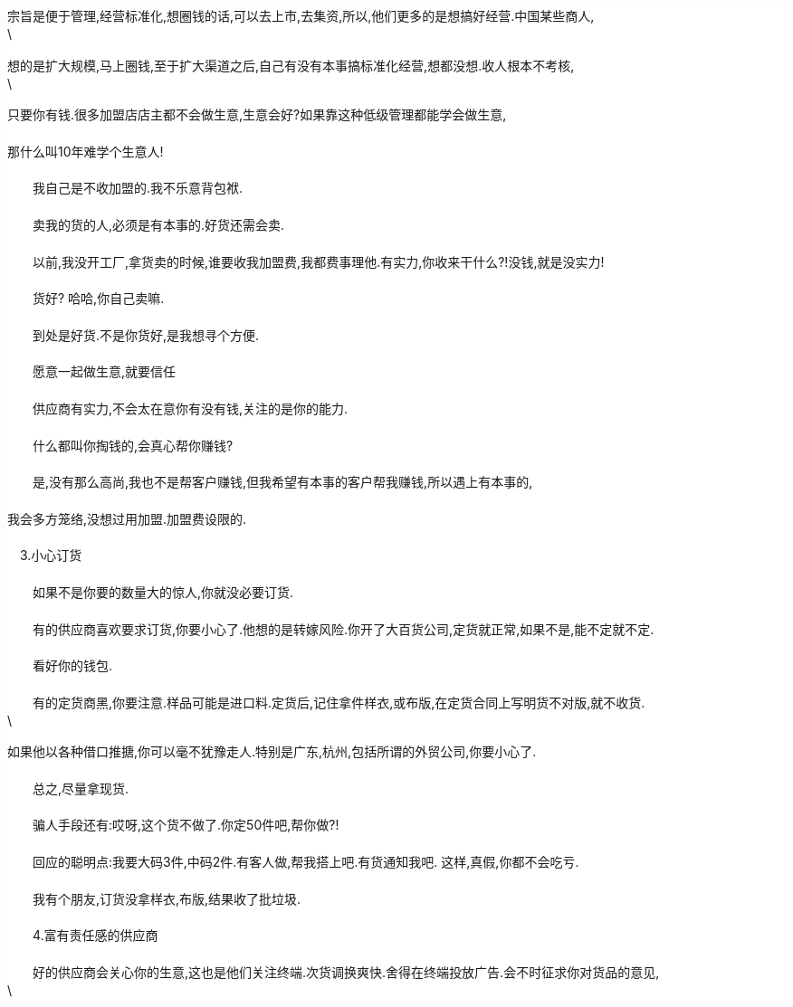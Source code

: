 宗旨是便于管理,经营标准化,想圈钱的话,可以去上市,去集资,所以,他们更多的是想搞好经营.中国某些商人,­\
\

想的是扩大规模,马上圈钱,至于扩大渠道之后,自己有没有本事搞标准化经营,想都没想.收人根本不考核,­\
\

只要你有钱.很多加盟店店主都不会做生意,生意会好?如果靠这种低级管理都能学会做生意,­\
\
 那什么叫10年难学个生意人!­\
\
　　我自己是不收加盟的.我不乐意背包袱.­\
\
　　卖我的货的人,必须是有本事的.好货还需会卖.­\
\
　　以前,我没开工厂,拿货卖的时候,谁要收我加盟费,我都费事理他.有实力,你收来干什么?!没钱,就是没实力!­\
\
　　货好? 哈哈,你自己卖嘛.­\
\
　　到处是好货.不是你货好,是我想寻个方便.­\
\
　　愿意一起做生意,就要信任­\
\
　　供应商有实力,不会太在意你有没有钱,关注的是你的能力.­\
\
　　什么都叫你掏钱的,会真心帮你赚钱?­\
\
　　是,没有那么高尚,我也不是帮客户赚钱,但我希望有本事的客户帮我赚钱,所以遇上有本事的,­\
\
 我会多方笼络,没想过用加盟.加盟费设限的.­\
\
　3.小心订货­\
\
　　如果不是你要的数量大的惊人,你就没必要订货.­\
\
　　有的供应商喜欢要求订货,你要小心了.他想的是转嫁风险.你开了大百货公司,定货就正常,如果不是,能不定就不定.­\
\
　　看好你的钱包.­\
\
　　有的定货商黑,你要注意.样品可能是进口料.定货后,记住拿件样衣,或布版,在定货合同上写明货不对版,就不收货.­\
\

如果他以各种借口推搪,你可以毫不犹豫走人.特别是广东,杭州,包括所谓的外贸公司,你要小心了.­\
\
　　总之,尽量拿现货.­\
\
　　骗人手段还有:哎呀,这个货不做了.你定50件吧,帮你做?!­\
\
　　回应的聪明点:我要大码3件,中码2件.有客人做,帮我搭上吧.有货通知我吧.
这样,真假,你都不会吃亏.­\
\
　　我有个朋友,订货没拿样衣,布版,结果收了批垃圾.­\
\
　　4.富有责任感的供应商­\
\
　　好的供应商会关心你的生意,这也是他们关注终端.次货调换爽快.舍得在终端投放广告.会不时征求你对货品的意见,­\
\
